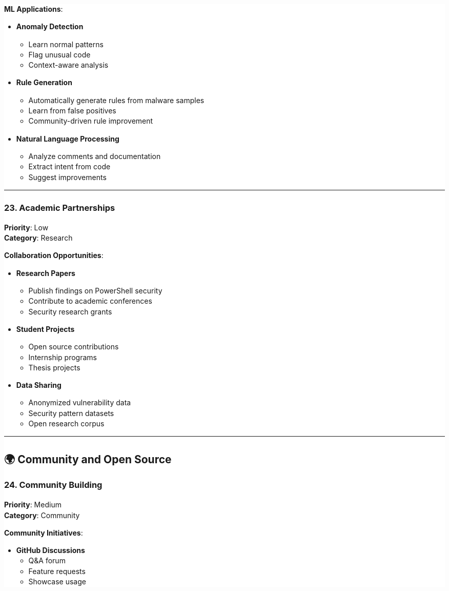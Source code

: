 **ML Applications**:
- **Anomaly Detection**
  - Learn normal patterns
  - Flag unusual code
  - Context-aware analysis
  
- **Rule Generation**
  - Automatically generate rules from malware samples
  - Learn from false positives
  - Community-driven rule improvement
  
- **Natural Language Processing**
  - Analyze comments and documentation
  - Extract intent from code
  - Suggest improvements

---

### **23. Academic Partnerships**

**Priority**: Low  
**Category**: Research

**Collaboration Opportunities**:
- **Research Papers**
  - Publish findings on PowerShell security
  - Contribute to academic conferences
  - Security research grants
  
- **Student Projects**
  - Open source contributions
  - Internship programs
  - Thesis projects
  
- **Data Sharing**
  - Anonymized vulnerability data
  - Security pattern datasets
  - Open research corpus

---

## 🌍 **Community and Open Source**

### **24. Community Building**

**Priority**: Medium  
**Category**: Community

**Community Initiatives**:
- **GitHub Discussions**
  - Q&A forum
  - Feature requests
  - Showcase usage
  